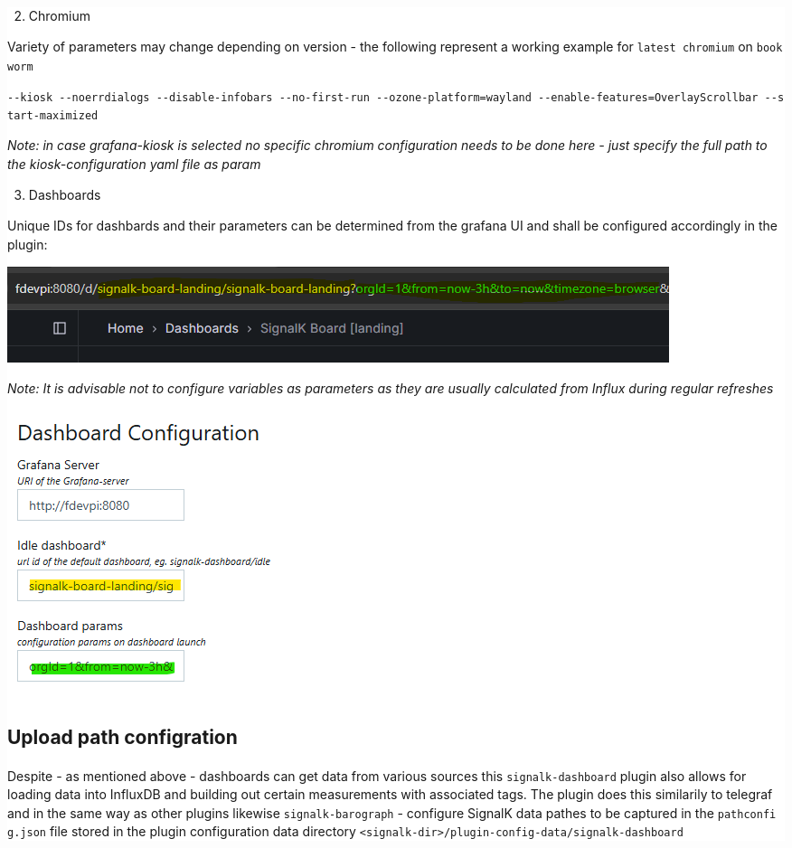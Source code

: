 
2. Chromium

Variety of parameters may change depending on version - the following represent a working example for `latest chromium` on `bookworm`  
```
--kiosk --noerrdialogs --disable-infobars --no-first-run --ozone-platform=wayland --enable-features=OverlayScrollbar --start-maximized
```

*Note: in case grafana-kiosk is selected no specific chromium configuration needs to be done here - just specify the full path to the kiosk-configuration yaml file as param*

3. Dashboards

Unique IDs for dashbards and their parameters can be determined from the grafana UI and shall be configured accordingly in the plugin:

![Grafana Url](https://github.com/inspired-technologies/signalk-dashboard/blob/main/img/grafana-url-params.png)

*Note: It is advisable not to configure variables as parameters as they are usually calculated from Influx during regular refreshes*

![Dashboard Configuration](https://github.com/inspired-technologies/signalk-dashboard/blob/main/img/dashboard-config.png)

## Upload path configration

Despite - as mentioned above - dashboards can get data from various sources this `signalk-dashboard` plugin also allows for loading data into InfluxDB and building out certain measurements with associated tags. The plugin does this similarily to telegraf and in the same way as other plugins likewise `signalk-barograph` - configure SignalK data pathes to be captured in the `pathconfig.json` file stored in the plugin configuration data directory `<signalk-dir>/plugin-config-data/signalk-dashboard`
